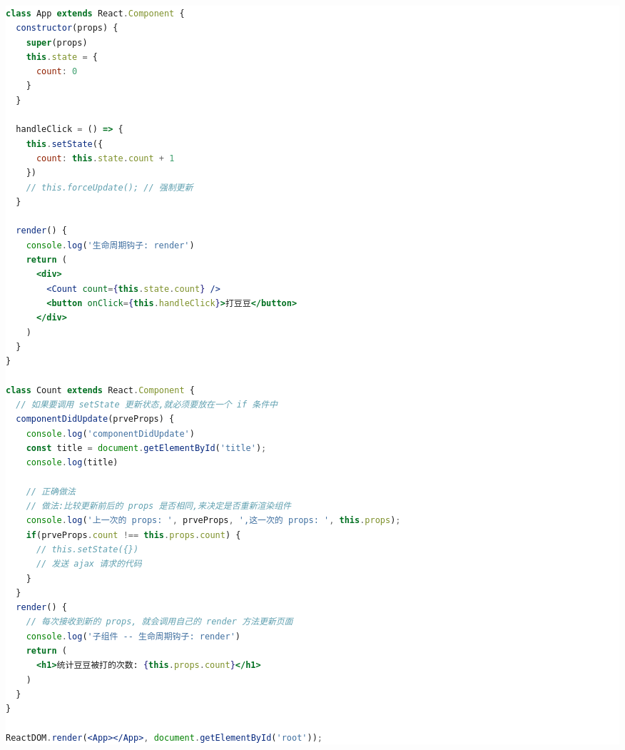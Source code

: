 ```jsx
class App extends React.Component {
  constructor(props) {
    super(props)
    this.state = {
      count: 0
    }
  }

  handleClick = () => {
    this.setState({
      count: this.state.count + 1
    })
    // this.forceUpdate(); // 强制更新
  }

  render() {
    console.log('生命周期钩子: render')
    return (
      <div>
        <Count count={this.state.count} />
        <button onClick={this.handleClick}>打豆豆</button>
      </div>
    )
  }
}

class Count extends React.Component {
  // 如果要调用 setState 更新状态,就必须要放在一个 if 条件中
  componentDidUpdate(prveProps) {
    console.log('componentDidUpdate')
    const title = document.getElementById('title');
    console.log(title)

    // 正确做法
    // 做法:比较更新前后的 props 是否相同,来决定是否重新渲染组件
    console.log('上一次的 props: ', prveProps, ',这一次的 props: ', this.props);
    if(prveProps.count !== this.props.count) {
      // this.setState({})
      // 发送 ajax 请求的代码
    }
  }
  render() {
    // 每次接收到新的 props, 就会调用自己的 render 方法更新页面
    console.log('子组件 -- 生命周期钩子: render')
    return (
      <h1>统计豆豆被打的次数: {this.props.count}</h1>
    )
  }
}

ReactDOM.render(<App></App>, document.getElementById('root'));
```
